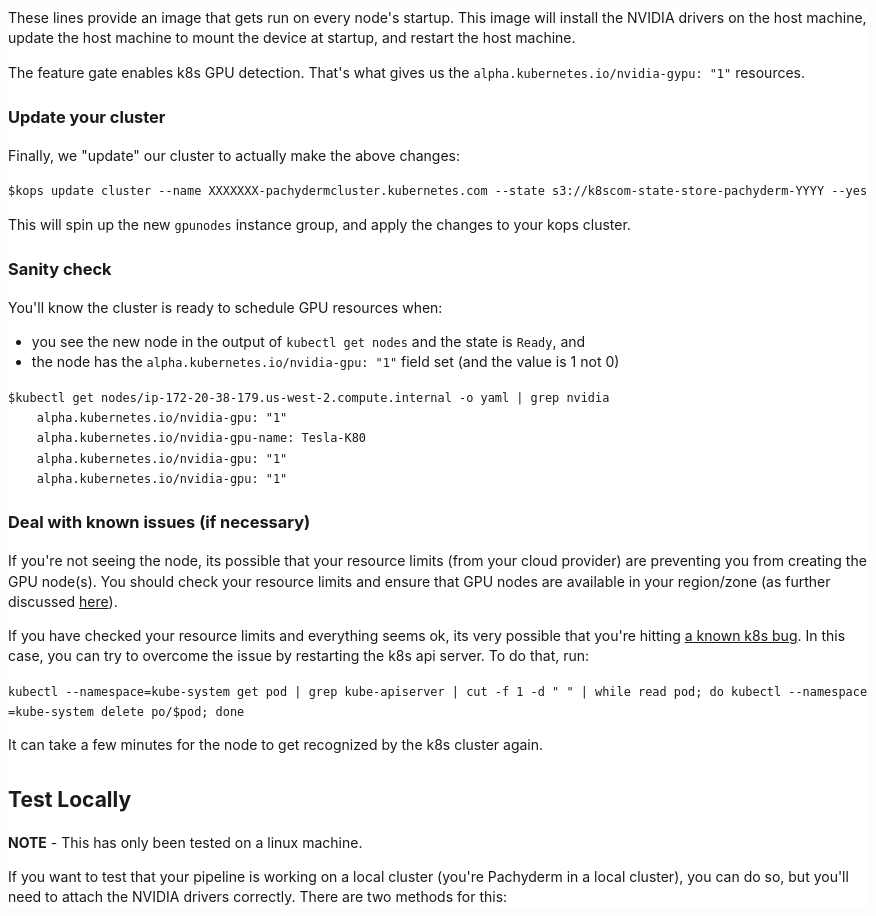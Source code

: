 These lines provide an image that gets run on every node's startup. This image will install the NVIDIA drivers on the host machine, update the host machine to mount the device at startup, and restart the host machine.

The feature gate enables k8s GPU detection. That's what gives us the `alpha.kubernetes.io/nvidia-gypu: "1"` resources.

### Update your cluster

Finally, we "update" our cluster to actually make the above changes:

```
$kops update cluster --name XXXXXXX-pachydermcluster.kubernetes.com --state s3://k8scom-state-store-pachyderm-YYYY --yes
```

This will spin up the new `gpunodes` instance group, and apply the changes to your kops cluster.

### Sanity check

You'll know the cluster is ready to schedule GPU resources when:

- you see the new node in the output of `kubectl get nodes` and the state is `Ready`, and
- the node has the `alpha.kubernetes.io/nvidia-gpu: "1"` field set (and the value is 1 not 0)

```
$kubectl get nodes/ip-172-20-38-179.us-west-2.compute.internal -o yaml | grep nvidia
    alpha.kubernetes.io/nvidia-gpu: "1"
    alpha.kubernetes.io/nvidia-gpu-name: Tesla-K80
    alpha.kubernetes.io/nvidia-gpu: "1"
    alpha.kubernetes.io/nvidia-gpu: "1"
```

### Deal with known issues (if necessary)

If you're not seeing the node, its possible that your resource limits (from your cloud provider) are preventing you from creating the GPU node(s).  You should check your resource limits and ensure that GPU nodes are available in your region/zone (as further discussed [here](../managing_pachyderm/deploy_troubleshooting.html#gpu-node-never-appears)).

If you have checked your resource limits and everything seems ok, its very possible that you're hitting [a known k8s bug](https://github.com/kubernetes/kubernetes/issues/45753).  In this case, you can try to overcome the issue by restarting the k8s api server. To do that, run:

```
kubectl --namespace=kube-system get pod | grep kube-apiserver | cut -f 1 -d " " | while read pod; do kubectl --namespace=kube-system delete po/$pod; done
```

It can take a few minutes for the node to get recognized by the k8s cluster again.

## Test Locally

**NOTE** - This has only been tested on a linux machine.

If you want to test that your pipeline is working on a local cluster (you're Pachyderm in a local cluster), you can do so, but you'll need to attach the NVIDIA drivers correctly.  There are two methods for this:
